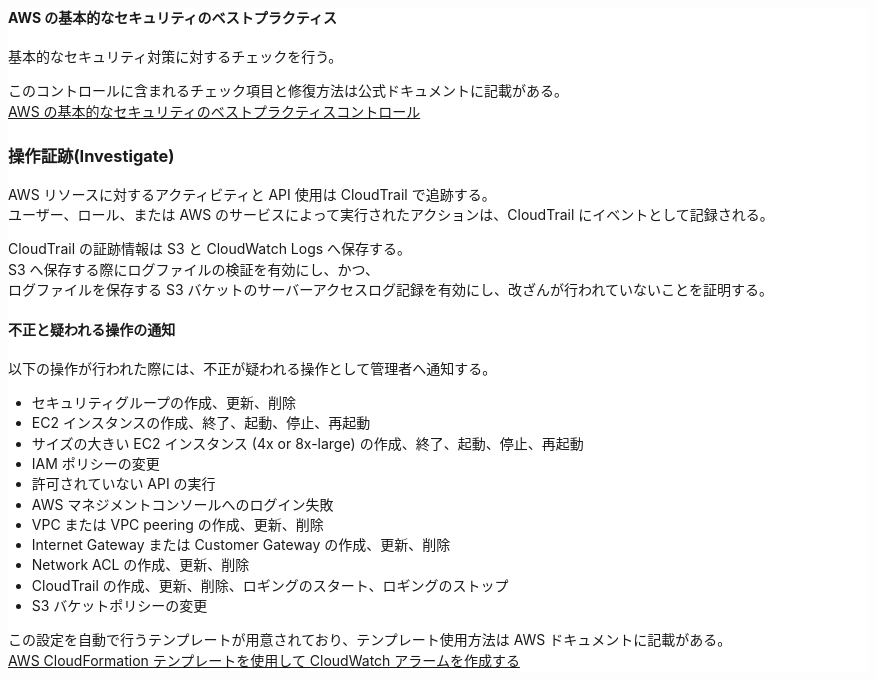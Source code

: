 
#### AWS の基本的なセキュリティのベストプラクティス
基本的なセキュリティ対策に対するチェックを行う。  

このコントロールに含まれるチェック項目と修復方法は公式ドキュメントに記載がある。  
[AWS の基本的なセキュリティのベストプラクティスコントロール](https://docs.aws.amazon.com/ja_jp/securityhub/latest/userguide/securityhub-standards-fsbp-controls.html)


### 操作証跡(Investigate)
AWS リソースに対するアクティビティと API 使用は CloudTrail で追跡する。  
ユーザー、ロール、または AWS のサービスによって実行されたアクションは、CloudTrail にイベントとして記録される。  

CloudTrail の証跡情報は S3 と CloudWatch Logs へ保存する。  
S3 へ保存する際にログファイルの検証を有効にし、かつ、  
ログファイルを保存する S3 バケットのサーバーアクセスログ記録を有効にし、改ざんが行われていないことを証明する。  


#### 不正と疑われる操作の通知
以下の操作が行われた際には、不正が疑われる操作として管理者へ通知する。  

* セキュリティグループの作成、更新、削除
* EC2 インスタンスの作成、終了、起動、停止、再起動
* サイズの大きい EC2 インスタンス (4x or 8x-large) の作成、終了、起動、停止、再起動
* IAM ポリシーの変更
* 許可されていない API の実行
* AWS マネジメントコンソールへのログイン失敗
* VPC または VPC peering の作成、更新、削除
* Internet Gateway または Customer Gateway の作成、更新、削除
* Network ACL の作成、更新、削除
* CloudTrail の作成、更新、削除、ロギングのスタート、ロギングのストップ
* S3 バケットポリシーの変更

この設定を自動で行うテンプレートが用意されており、テンプレート使用方法は AWS ドキュメントに記載がある。  
[AWS CloudFormation テンプレートを使用して CloudWatch アラームを作成する](https://docs.aws.amazon.com/ja_jp/awscloudtrail/latest/userguide/use-cloudformation-template-to-create-cloudwatch-alarms.html)  






